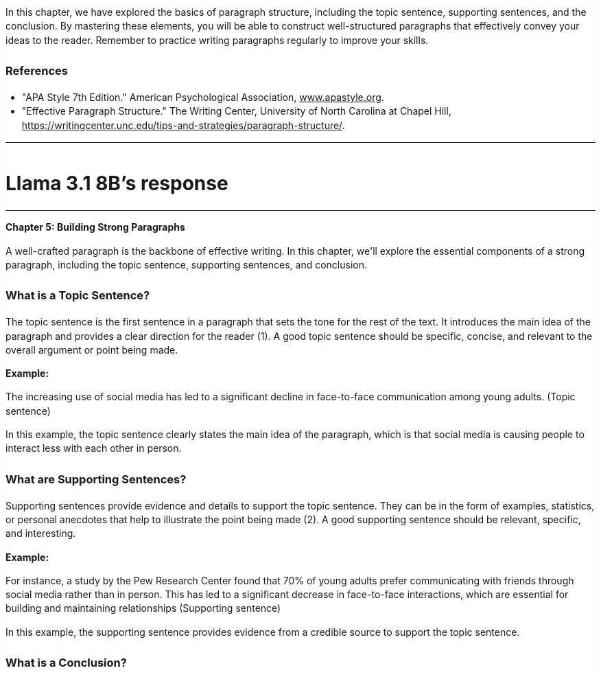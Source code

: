 In this chapter, we have explored the basics of paragraph structure, including the topic sentence, supporting sentences, and the conclusion. By mastering these elements, you will be able to construct well-structured paragraphs that effectively convey your ideas to the reader. Remember to practice writing paragraphs regularly to improve your skills.

### References

* "APA Style 7th Edition." American Psychological Association, www.apastyle.org.
* "Effective Paragraph Structure." The Writing Center, University of North Carolina at Chapel Hill, https://writingcenter.unc.edu/tips-and-strategies/paragraph-structure/.

---
# Llama 3.1 8B’s response
---
**Chapter 5: Building Strong Paragraphs**

A well-crafted paragraph is the backbone of effective writing. In this chapter, we'll explore the essential components of a strong paragraph, including the topic sentence, supporting sentences, and conclusion.

### What is a Topic Sentence?

The topic sentence is the first sentence in a paragraph that sets the tone for the rest of the text. It introduces the main idea of the paragraph and provides a clear direction for the reader (1). A good topic sentence should be specific, concise, and relevant to the overall argument or point being made.

**Example:**

The increasing use of social media has led to a significant decline in face-to-face communication among young adults. (Topic sentence)

In this example, the topic sentence clearly states the main idea of the paragraph, which is that social media is causing people to interact less with each other in person.

### What are Supporting Sentences?

Supporting sentences provide evidence and details to support the topic sentence. They can be in the form of examples, statistics, or personal anecdotes that help to illustrate the point being made (2). A good supporting sentence should be relevant, specific, and interesting.

**Example:**

For instance, a study by the Pew Research Center found that 70% of young adults prefer communicating with friends through social media rather than in person. This has led to a significant decrease in face-to-face interactions, which are essential for building and maintaining relationships (Supporting sentence)

In this example, the supporting sentence provides evidence from a credible source to support the topic sentence.

### What is a Conclusion?
